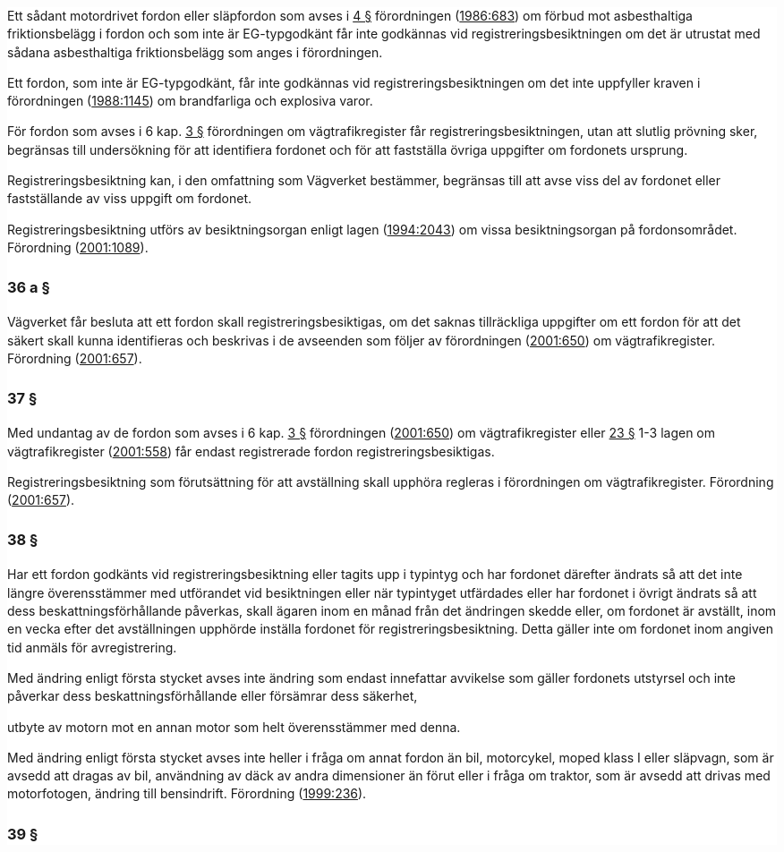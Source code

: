 Ett sådant motordrivet fordon eller släpfordon som avses i [4 §](#4) förordningen ([1986:683](https://selex.se/eli/sfs/1986/683)) om förbud mot asbesthaltiga friktionsbelägg i fordon och som inte är EG-typgodkänt får inte godkännas vid registreringsbesiktningen om det är utrustat med sådana asbesthaltiga friktionsbelägg som anges i förordningen.

Ett fordon, som inte är EG-typgodkänt, får inte godkännas vid registreringsbesiktningen om det inte uppfyller kraven i förordningen ([1988:1145](https://selex.se/eli/sfs/1988/1145)) om brandfarliga och explosiva varor.

För fordon som avses i 6 kap. [3 §](#kap6.3) förordningen om vägtrafikregister får registreringsbesiktningen, utan att slutlig prövning sker, begränsas till undersökning för att identifiera fordonet och för att fastställa övriga uppgifter om fordonets ursprung.

Registreringsbesiktning kan, i den omfattning som Vägverket bestämmer, begränsas till att avse viss del av fordonet eller fastställande av viss uppgift om fordonet.

Registreringsbesiktning utförs av besiktningsorgan enligt lagen ([1994:2043](https://selex.se/eli/sfs/1994/2043)) om vissa besiktningsorgan på fordonsområdet. Förordning ([2001:1089](https://selex.se/eli/sfs/2001/1089)).

### 36 a §

Vägverket får besluta att ett fordon skall registreringsbesiktigas, om det saknas tillräckliga uppgifter om ett fordon för att det säkert skall kunna identifieras och beskrivas i de avseenden som följer av förordningen ([2001:650](https://selex.se/eli/sfs/2001/650)) om vägtrafikregister. Förordning ([2001:657](https://selex.se/eli/sfs/2001/657)).

### 37 §

Med undantag av de fordon som avses i 6 kap. [3 §](#kap6.3) förordningen ([2001:650](https://selex.se/eli/sfs/2001/650)) om vägtrafikregister eller [23 §](#23) 1-3 lagen om vägtrafikregister ([2001:558](https://selex.se/eli/sfs/2001/558)) får endast registrerade fordon registreringsbesiktigas.

Registreringsbesiktning som förutsättning för att avställning skall upphöra regleras i förordningen om vägtrafikregister. Förordning ([2001:657](https://selex.se/eli/sfs/2001/657)).

### 38 §

Har ett fordon godkänts vid registreringsbesiktning eller tagits upp i typintyg och har fordonet därefter ändrats så att det inte längre överensstämmer med utförandet vid besiktningen eller när typintyget utfärdades eller har fordonet i övrigt ändrats så att dess beskattningsförhållande påverkas, skall ägaren inom en månad från det ändringen skedde eller, om fordonet är avställt, inom en vecka efter det avställningen upphörde inställa fordonet för registreringsbesiktning. Detta gäller inte om fordonet inom angiven tid anmäls för avregistrering.

Med ändring enligt första stycket avses inte ändring som endast innefattar avvikelse som gäller fordonets utstyrsel och inte påverkar dess beskattningsförhållande eller försämrar dess säkerhet,

utbyte av motorn mot en annan motor som helt överensstämmer med denna.

Med ändring enligt första stycket avses inte heller i fråga om annat fordon än bil, motorcykel, moped klass I eller släpvagn, som är avsedd att dragas av bil, användning av däck av andra dimensioner än förut eller i fråga om traktor, som är avsedd att drivas med motorfotogen, ändring till bensindrift. Förordning ([1999:236](https://selex.se/eli/sfs/1999/236)).

### 39 §
